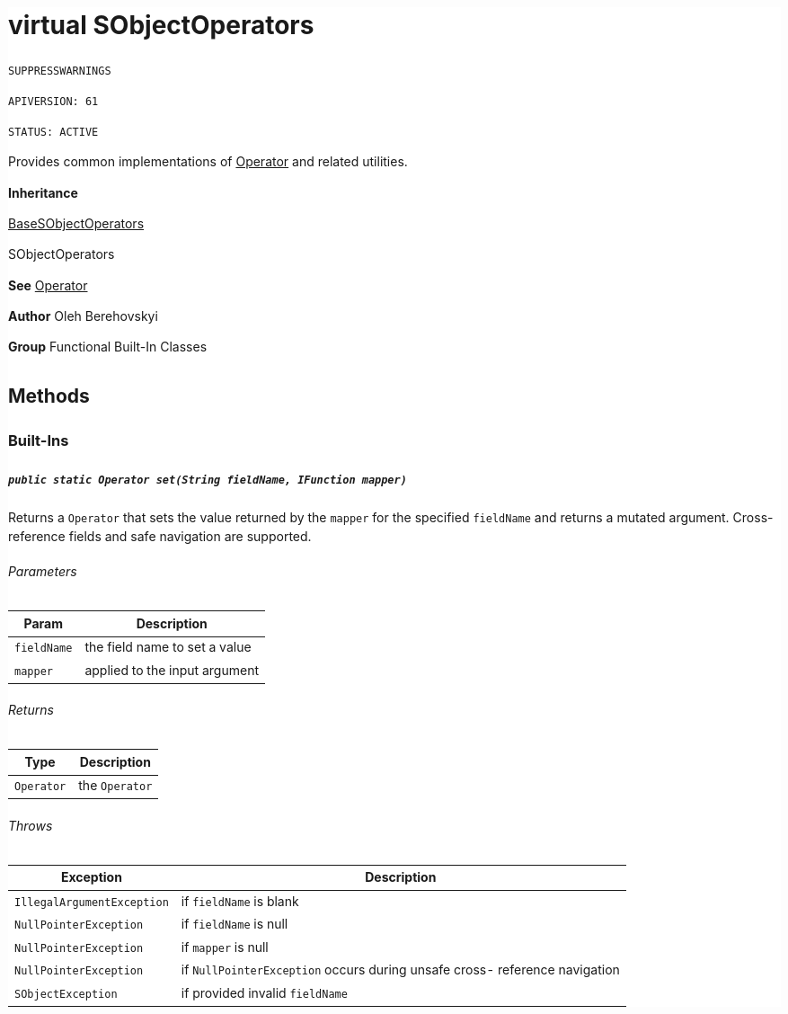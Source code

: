 # virtual SObjectOperators

`SUPPRESSWARNINGS`

`APIVERSION: 61`

`STATUS: ACTIVE`

Provides common implementations of [Operator](/docs/Functional-Abstract-Classes/Operator.md)
and related utilities.


**Inheritance**

[BaseSObjectOperators](/docs/Functional-Built-In-Classes/BaseSObjectOperators.md)
 > 
SObjectOperators


**See** [Operator](/docs/Functional-Abstract-Classes/Operator.md)


**Author** Oleh Berehovskyi


**Group** Functional Built-In Classes

## Methods
### Built-Ins
##### `public static Operator set(String fieldName, IFunction mapper)`

Returns a `Operator` that sets the value returned by the `mapper` for the specified `fieldName` and returns a mutated argument. Cross-reference fields and safe navigation are supported.

###### Parameters

|Param|Description|
|---|---|
|`fieldName`|the field name to set a value|
|`mapper`|applied to the input argument|

###### Returns

|Type|Description|
|---|---|
|`Operator`|the `Operator`|

###### Throws

|Exception|Description|
|---|---|
|`IllegalArgumentException`|if `fieldName` is blank|
|`NullPointerException`|if `fieldName` is null|
|`NullPointerException`|if `mapper` is null|
|`NullPointerException`|if `NullPointerException` occurs during unsafe cross- reference navigation|
|`SObjectException`|if provided invalid `fieldName`|
